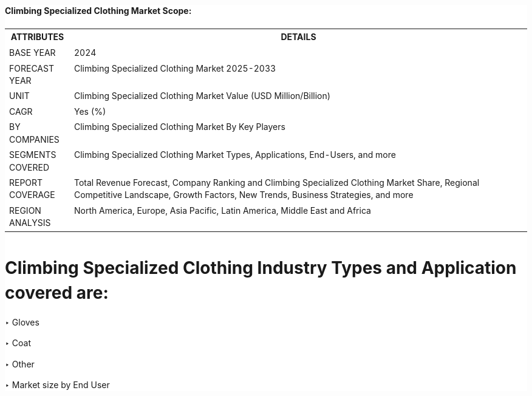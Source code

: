 <h4>Climbing Specialized Clothing Market Scope:</h4>
<table>
<tr>
<th>ATTRIBUTES</th>
<th>DETAILS</th>
</tr>
<tr>
<td>BASE YEAR</td>
<td>2024</td>
</tr>
<tr>
<td>FORECAST YEAR</td>
<td>Climbing Specialized Clothing Market 2025-2033</td>
</tr>
<tr>
<td>UNIT</td>
<td>Climbing Specialized Clothing Market Value (USD Million/Billion)</td>
<tr>
<td>CAGR</td>
<td>Yes (%)</td>
</tr>
</tr>
<tr>
<td>BY COMPANIES</td>
<td>Climbing Specialized Clothing Market By Key Players</td>
</tr>
<tr>
<td>SEGMENTS COVERED</td>
<td>Climbing Specialized Clothing Market Types, Applications, End-Users, and more</td>
</tr>
<tr>
<td>REPORT COVERAGE</td>
<td>Total Revenue Forecast, Company Ranking and Climbing Specialized Clothing Market Share, Regional Competitive Landscape, Growth Factors, New Trends, Business Strategies, and more</td>
</tr>
<tr>
<td>REGION ANALYSIS</td>
<td>North America, Europe, Asia Pacific, Latin America, Middle East and Africa</td>
</tr>
</table>

# <strong>Climbing Specialized Clothing Industry Types and Application covered are:</strong>

‣ Gloves

   ‣ Coat

   ‣ Other

‣ Market size by End User
